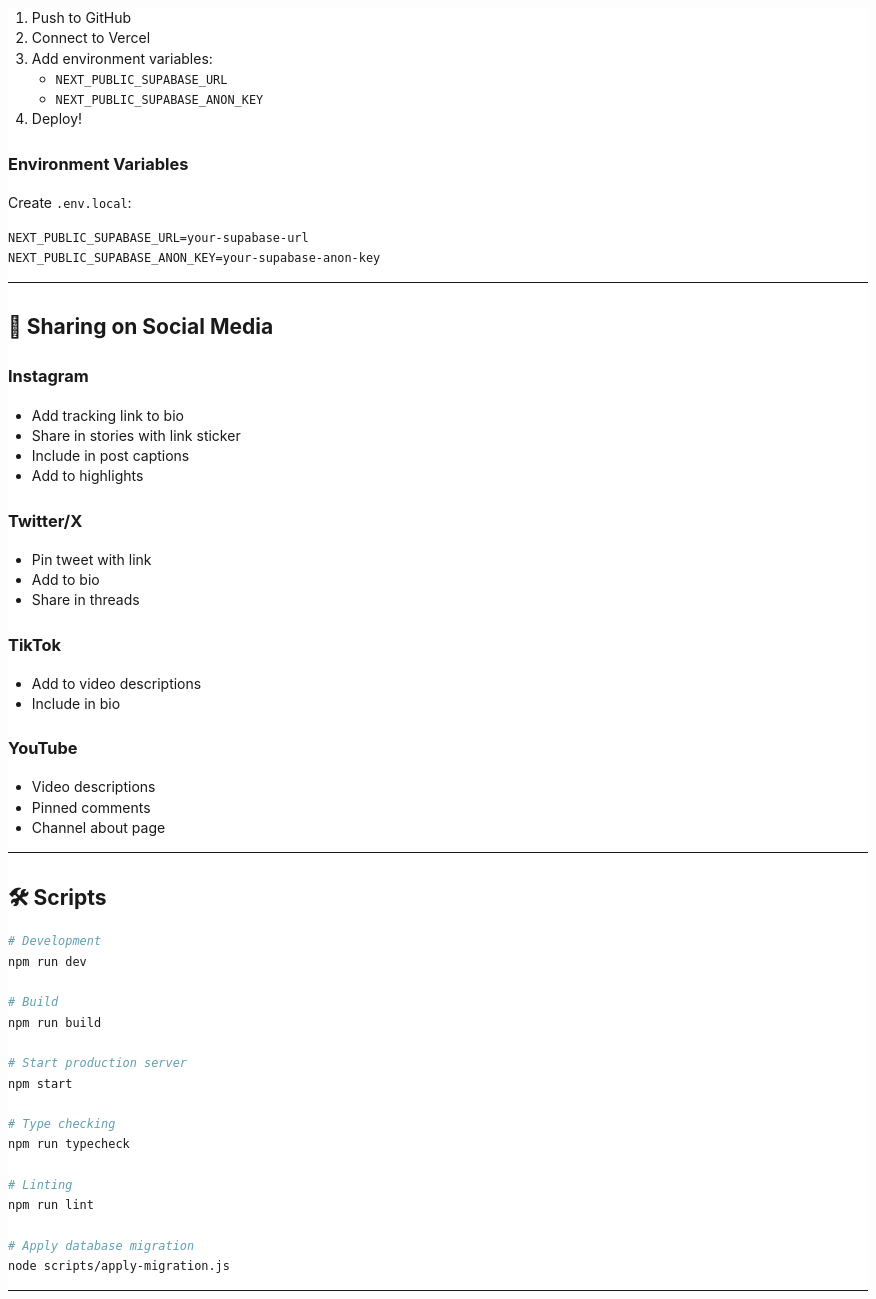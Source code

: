 1. Push to GitHub
2. Connect to Vercel
3. Add environment variables:
   - `NEXT_PUBLIC_SUPABASE_URL`
   - `NEXT_PUBLIC_SUPABASE_ANON_KEY`
4. Deploy!

### Environment Variables
Create `.env.local`:
```env
NEXT_PUBLIC_SUPABASE_URL=your-supabase-url
NEXT_PUBLIC_SUPABASE_ANON_KEY=your-supabase-anon-key
```

---

## 📱 Sharing on Social Media

### Instagram
- Add tracking link to bio
- Share in stories with link sticker
- Include in post captions
- Add to highlights

### Twitter/X
- Pin tweet with link
- Add to bio
- Share in threads

### TikTok
- Add to video descriptions
- Include in bio

### YouTube
- Video descriptions
- Pinned comments
- Channel about page

---

## 🛠️ Scripts

```bash
# Development
npm run dev

# Build
npm run build

# Start production server
npm start

# Type checking
npm run typecheck

# Linting
npm run lint

# Apply database migration
node scripts/apply-migration.js
```

---